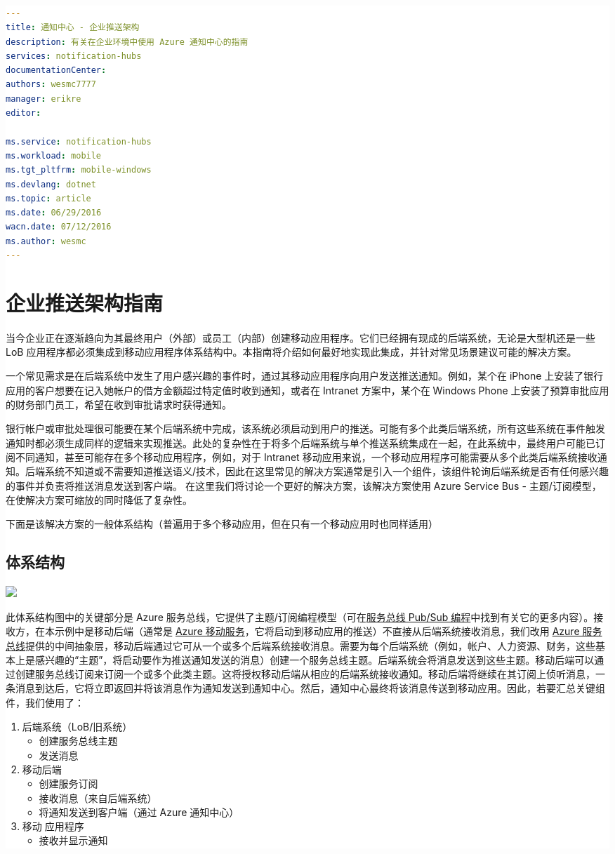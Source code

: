 ```yaml
---
title: 通知中心 - 企业推送架构
description: 有关在企业环境中使用 Azure 通知中心的指南
services: notification-hubs
documentationCenter: 
authors: wesmc7777
manager: erikre
editor: 

ms.service: notification-hubs
ms.workload: mobile
ms.tgt_pltfrm: mobile-windows
ms.devlang: dotnet
ms.topic: article
ms.date: 06/29/2016
wacn.date: 07/12/2016
ms.author: wesmc
---
```


# 企业推送架构指南

当今企业正在逐渐趋向为其最终用户（外部）或员工（内部）创建移动应用程序。它们已经拥有现成的后端系统，无论是大型机还是一些 LoB 应用程序都必须集成到移动应用程序体系结构中。本指南将介绍如何最好地实现此集成，并针对常见场景建议可能的解决方案。

一个常见需求是在后端系统中发生了用户感兴趣的事件时，通过其移动应用程序向用户发送推送通知。例如，某个在 iPhone 上安装了银行应用的客户想要在记入她帐户的借方金额超过特定值时收到通知，或者在 Intranet 方案中，某个在 Windows Phone 上安装了预算审批应用的财务部门员工，希望在收到审批请求时获得通知。

银行帐户或审批处理很可能要在某个后端系统中完成，该系统必须启动到用户的推送。可能有多个此类后端系统，所有这些系统在事件触发通知时都必须生成同样的逻辑来实现推送。此处的复杂性在于将多个后端系统与单个推送系统集成在一起，在此系统中，最终用户可能已订阅不同通知，甚至可能存在多个移动应用程序，例如，对于 Intranet 移动应用来说，一个移动应用程序可能需要从多个此类后端系统接收通知。后端系统不知道或不需要知道推送语义/技术，因此在这里常见的解决方案通常是引入一个组件，该组件轮询后端系统是否有任何感兴趣的事件并负责将推送消息发送到客户端。
在这里我们将讨论一个更好的解决方案，该解决方案使用 Azure Service Bus - 主题/订阅模型，在使解决方案可缩放的同时降低了复杂性。

下面是该解决方案的一般体系结构（普遍用于多个移动应用，但在只有一个移动应用时也同样适用）

## 体系结构

![][1]

此体系结构图中的关键部分是 Azure 服务总线，它提供了主题/订阅编程模型（可在[服务总线 Pub/Sub 编程]中找到有关它的更多内容）。接收方，在本示例中是移动后端（通常是 [Azure 移动服务]，它将启动到移动应用的推送）不直接从后端系统接收消息，我们改用 [Azure 服务总线]提供的中间抽象层，移动后端通过它可从一个或多个后端系统接收消息。需要为每个后端系统（例如，帐户、人力资源、财务，这些基本上是感兴趣的“主题”，将启动要作为推送通知发送的消息）创建一个服务总线主题。后端系统会将消息发送到这些主题。移动后端可以通过创建服务总线订阅来订阅一个或多个此类主题。这将授权移动后端从相应的后端系统接收通知。移动后端将继续在其订阅上侦听消息，一条消息到达后，它将立即返回并将该消息作为通知发送到通知中心。然后，通知中心最终将该消息传送到移动应用。因此，若要汇总关键组件，我们使用了：

1. 后端系统（LoB/旧系统）
    - 创建服务总线主题
    - 发送消息
2. 移动后端
    - 创建服务订阅
    - 接收消息（来自后端系统）
    - 将通知发送到客户端（通过 Azure 通知中心）
3. 移动 应用程序
    - 接收并显示通知


[1]: ./media/notification-hubs-enterprise-push-architecture/architecture.png
[2]: ./media/notification-hubs-enterprise-push-architecture/WebJobsContextMenu.png
[3]: ./media/notification-hubs-enterprise-push-architecture/PublishAsWebJob.png
[4]: ./media/notification-hubs-enterprise-push-architecture/WebJob.png
[5]: ./media/notification-hubs-enterprise-push-architecture/Notifications.png
[6]: ./media/notification-hubs-enterprise-push-architecture/WebJobsLog.png
[通知中心示例]: https://github.com/Azure/azure-notificationhubs-samples
[Azure 移动服务]: ../mobile-services/index.md/
[Azure 服务总线]: ../service-bus-messaging/service-bus-fundamentals-hybrid-solutions.md
[服务总线 Pub/Sub 编程]: ../service-bus-messaging/service-bus-dotnet-how-to-use-topics-subscriptions.md
[Azure WebJob]: ../app-service-web/web-sites-create-web-jobs.md
[通知中心 - Windows 通用教程]: ./notification-hubs-windows-store-dotnet-get-started-wns-push-notification.md
[Azure 经典门户]: https://manage.windowsazure.cn/